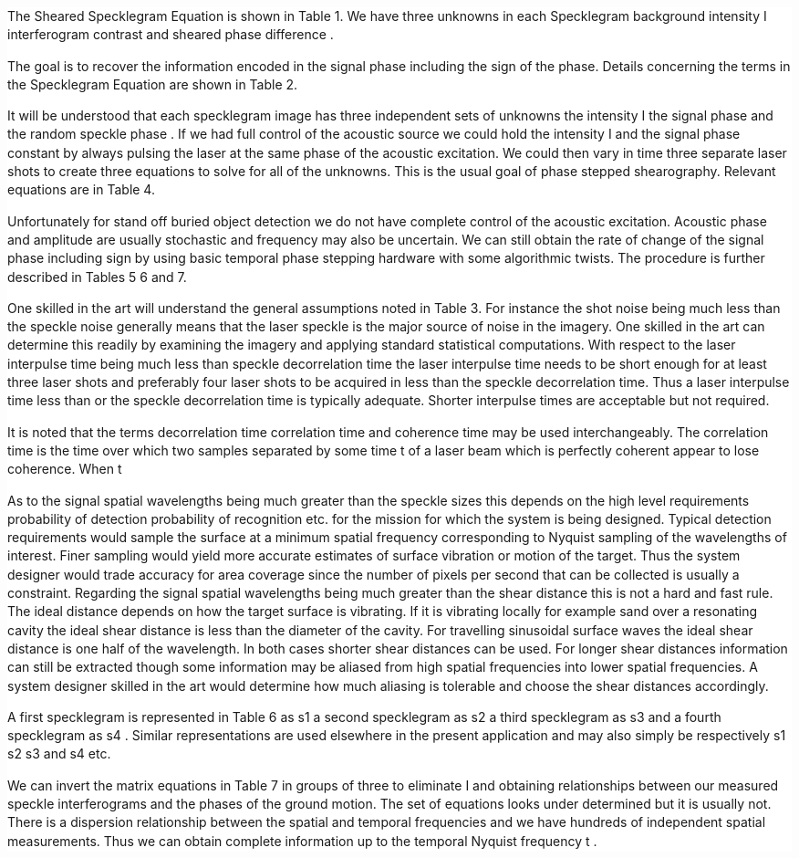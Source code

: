 The Sheared Specklegram Equation is shown in Table 1. We have three unknowns in each Specklegram background intensity I interferogram contrast and sheared phase difference .

The goal is to recover the information encoded in the signal phase including the sign of the phase. Details concerning the terms in the Specklegram Equation are shown in Table 2.

It will be understood that each specklegram image has three independent sets of unknowns the intensity I the signal phase and the random speckle phase . If we had full control of the acoustic source we could hold the intensity I and the signal phase constant by always pulsing the laser at the same phase of the acoustic excitation. We could then vary in time three separate laser shots to create three equations to solve for all of the unknowns. This is the usual goal of phase stepped shearography. Relevant equations are in Table 4.

Unfortunately for stand off buried object detection we do not have complete control of the acoustic excitation. Acoustic phase and amplitude are usually stochastic and frequency may also be uncertain. We can still obtain the rate of change of the signal phase including sign by using basic temporal phase stepping hardware with some algorithmic twists. The procedure is further described in Tables 5 6 and 7.

One skilled in the art will understand the general assumptions noted in Table 3. For instance the shot noise being much less than the speckle noise generally means that the laser speckle is the major source of noise in the imagery. One skilled in the art can determine this readily by examining the imagery and applying standard statistical computations. With respect to the laser interpulse time being much less than speckle decorrelation time the laser interpulse time needs to be short enough for at least three laser shots and preferably four laser shots to be acquired in less than the speckle decorrelation time. Thus a laser interpulse time less than or the speckle decorrelation time is typically adequate. Shorter interpulse times are acceptable but not required.

It is noted that the terms decorrelation time correlation time and coherence time may be used interchangeably. The correlation time is the time over which two samples separated by some time t of a laser beam which is perfectly coherent appear to lose coherence. When t

As to the signal spatial wavelengths being much greater than the speckle sizes this depends on the high level requirements probability of detection probability of recognition etc. for the mission for which the system is being designed. Typical detection requirements would sample the surface at a minimum spatial frequency corresponding to Nyquist sampling of the wavelengths of interest. Finer sampling would yield more accurate estimates of surface vibration or motion of the target. Thus the system designer would trade accuracy for area coverage since the number of pixels per second that can be collected is usually a constraint. Regarding the signal spatial wavelengths being much greater than the shear distance this is not a hard and fast rule. The ideal distance depends on how the target surface is vibrating. If it is vibrating locally for example sand over a resonating cavity the ideal shear distance is less than the diameter of the cavity. For travelling sinusoidal surface waves the ideal shear distance is one half of the wavelength. In both cases shorter shear distances can be used. For longer shear distances information can still be extracted though some information may be aliased from high spatial frequencies into lower spatial frequencies. A system designer skilled in the art would determine how much aliasing is tolerable and choose the shear distances accordingly.

A first specklegram is represented in Table 6 as s1 a second specklegram as s2 a third specklegram as s3 and a fourth specklegram as s4 . Similar representations are used elsewhere in the present application and may also simply be respectively s1 s2 s3 and s4 etc.

We can invert the matrix equations in Table 7 in groups of three to eliminate I and obtaining relationships between our measured speckle interferograms and the phases of the ground motion. The set of equations looks under determined but it is usually not. There is a dispersion relationship between the spatial and temporal frequencies and we have hundreds of independent spatial measurements. Thus we can obtain complete information up to the temporal Nyquist frequency t .
